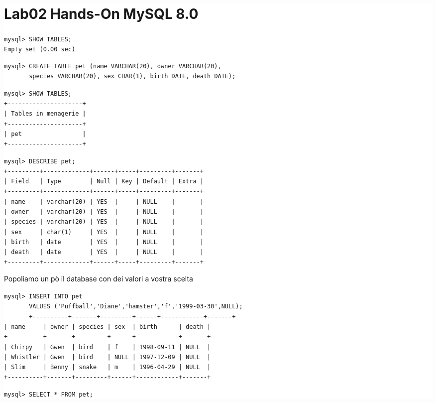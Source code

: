  # Lab02 Hands-On MySQL 8.0



```
mysql> SHOW TABLES;
Empty set (0.00 sec)
```

```
mysql> CREATE TABLE pet (name VARCHAR(20), owner VARCHAR(20),
       species VARCHAR(20), sex CHAR(1), birth DATE, death DATE);
```

```
mysql> SHOW TABLES;
+---------------------+
| Tables in menagerie |
+---------------------+
| pet                 |
+---------------------+
```



```
mysql> DESCRIBE pet;
+---------+-------------+------+-----+---------+-------+
| Field   | Type        | Null | Key | Default | Extra |
+---------+-------------+------+-----+---------+-------+
| name    | varchar(20) | YES  |     | NULL    |       |
| owner   | varchar(20) | YES  |     | NULL    |       |
| species | varchar(20) | YES  |     | NULL    |       |
| sex     | char(1)     | YES  |     | NULL    |       |
| birth   | date        | YES  |     | NULL    |       |
| death   | date        | YES  |     | NULL    |       |
+---------+-------------+------+-----+---------+-------+
```

Popoliamo un pò il database con dei valori a vostra scelta
```
mysql> INSERT INTO pet
       VALUES ('Puffball','Diane','hamster','f','1999-03-30',NULL);
       +----------+-------+---------+------+------------+-------+
| name     | owner | species | sex  | birth      | death |
+----------+-------+---------+------+------------+-------+
| Chirpy   | Gwen  | bird    | f    | 1998-09-11 | NULL  |
| Whistler | Gwen  | bird    | NULL | 1997-12-09 | NULL  |
| Slim     | Benny | snake   | m    | 1996-04-29 | NULL  |
+----------+-------+---------+------+------------+-------+
```


```
mysql> SELECT * FROM pet;

```
